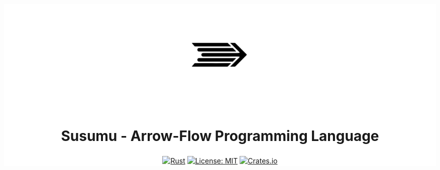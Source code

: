 <div align="center">
  <img src="assets/logo.svg" alt="Susumu Logo" width="200" height="200">
  
  # Susumu - Arrow-Flow Programming Language

  [![Rust](https://github.com/susumu-lang/susumu/workflows/CI/badge.svg)](https://github.com/susumu-lang/susumu/actions)
  [![License: MIT](https://img.shields.io/badge/License-MIT-yellow.svg)](https://opensource.org/licenses/MIT)
  [![Crates.io](https://img.shields.io/crates/v/susumu.svg)](https://crates.io/crates/susumu)
</div>
